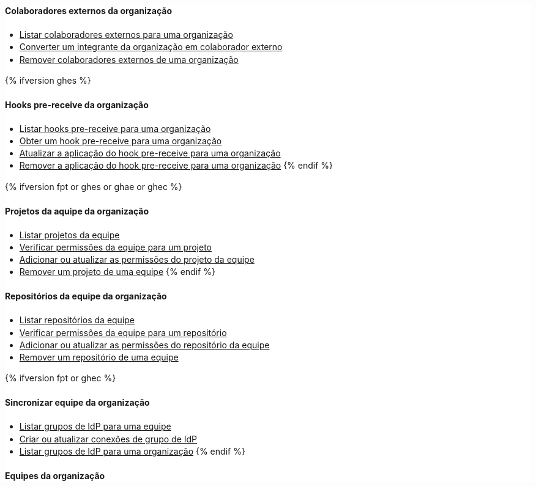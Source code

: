 #### Colaboradores externos da organização

* [Listar colaboradores externos para uma organização](/rest/reference/orgs#list-outside-collaborators-for-an-organization)
* [Converter um integrante da organização em colaborador externo](/rest/reference/orgs#convert-an-organization-member-to-outside-collaborator)
* [Remover colaboradores externos de uma organização](/rest/reference/orgs#remove-outside-collaborator-from-an-organization)

{% ifversion ghes %}
#### Hooks pre-receive da organização

* [Listar hooks pre-receive para uma organização](/enterprise/user/rest/reference/enterprise-admin#list-pre-receive-hooks-for-an-organization)
* [Obter um hook pre-receive para uma organização](/enterprise/user/rest/reference/enterprise-admin#get-a-pre-receive-hook-for-an-organization)
* [Atualizar a aplicação do hook pre-receive para uma organização](/enterprise/user/rest/reference/enterprise-admin#update-pre-receive-hook-enforcement-for-an-organization)
* [Remover a aplicação do hook pre-receive para uma organização](/enterprise/user/rest/reference/enterprise-admin#remove-pre-receive-hook-enforcement-for-an-organization)
{% endif %}

{% ifversion fpt or ghes or ghae or ghec %}
#### Projetos da aquipe da organização

* [Listar projetos da equipe](/rest/reference/teams#list-team-projects)
* [Verificar permissões da equipe para um projeto](/rest/reference/teams#check-team-permissions-for-a-project)
* [Adicionar ou atualizar as permissões do projeto da equipe](/rest/reference/teams#add-or-update-team-project-permissions)
* [Remover um projeto de uma equipe](/rest/reference/teams#remove-a-project-from-a-team)
{% endif %}

#### Repositórios da equipe da organização

* [Listar repositórios da equipe](/rest/reference/teams#list-team-repositories)
* [Verificar permissões da equipe para um repositório](/rest/reference/teams#check-team-permissions-for-a-repository)
* [Adicionar ou atualizar as permissões do repositório da equipe](/rest/reference/teams#add-or-update-team-repository-permissions)
* [Remover um repositório de uma equipe](/rest/reference/teams#remove-a-repository-from-a-team)

{% ifversion fpt or ghec %}
#### Sincronizar equipe da organização

* [Listar grupos de IdP para uma equipe](/rest/reference/teams#list-idp-groups-for-a-team)
* [Criar ou atualizar conexões de grupo de IdP](/rest/reference/teams#create-or-update-idp-group-connections)
* [Listar grupos de IdP para uma organização](/rest/reference/teams#list-idp-groups-for-an-organization)
{% endif %}

#### Equipes da organização
